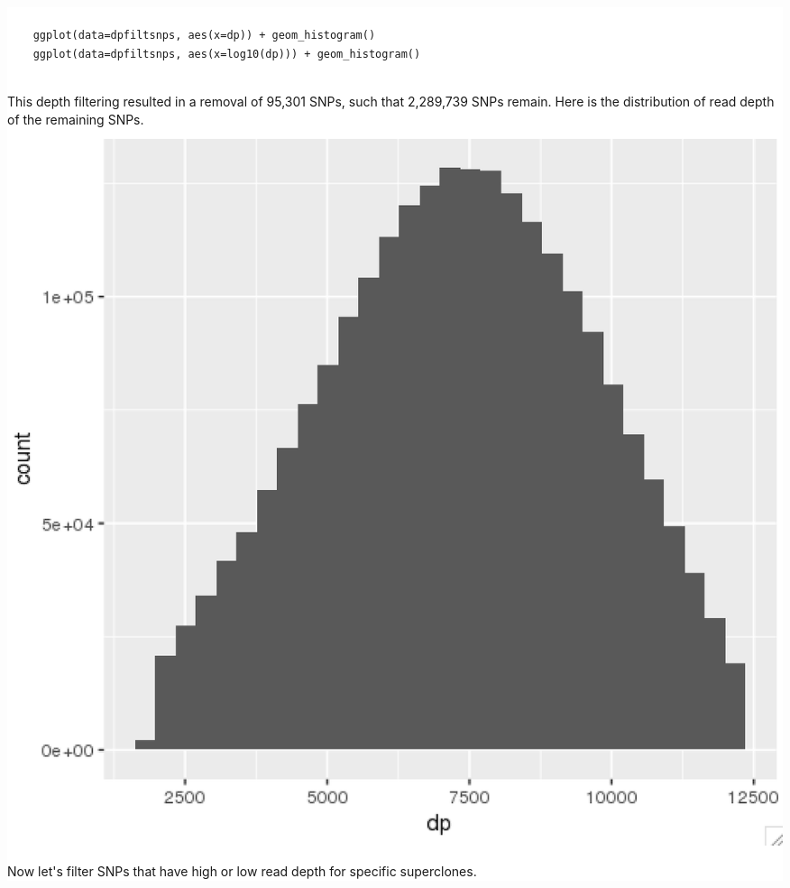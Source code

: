 ```
		
	ggplot(data=dpfiltsnps, aes(x=dp)) + geom_histogram()
	ggplot(data=dpfiltsnps, aes(x=log10(dp))) + geom_histogram()
	
```
This depth filtering resulted in a removal of 95,301 SNPs, such that 2,289,739 SNPs remain. Here is the distribution of read depth of the remaining SNPs.
![ReadDepthDistribtionAfterDepthFiltering](ReadDepthDistributionsAfterDepthFiltering.tiff)

Now let's filter SNPs that have high or low read depth for specific superclones.
